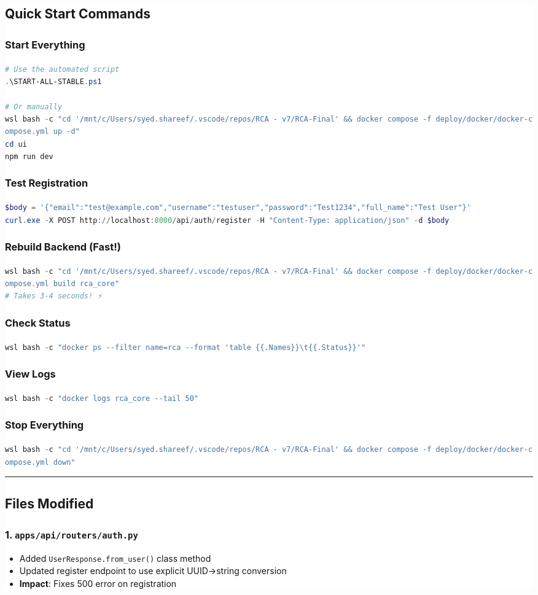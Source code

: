
## Quick Start Commands

### Start Everything
```powershell
# Use the automated script
.\START-ALL-STABLE.ps1

# Or manually
wsl bash -c "cd '/mnt/c/Users/syed.shareef/.vscode/repos/RCA - v7/RCA-Final' && docker compose -f deploy/docker/docker-compose.yml up -d"
cd ui
npm run dev
```

### Test Registration
```powershell
$body = '{"email":"test@example.com","username":"testuser","password":"Test1234","full_name":"Test User"}'
curl.exe -X POST http://localhost:8000/api/auth/register -H "Content-Type: application/json" -d $body
```

### Rebuild Backend (Fast!)
```powershell
wsl bash -c "cd '/mnt/c/Users/syed.shareef/.vscode/repos/RCA - v7/RCA-Final' && docker compose -f deploy/docker/docker-compose.yml build rca_core"
# Takes 3-4 seconds! ⚡
```

### Check Status
```powershell
wsl bash -c "docker ps --filter name=rca --format 'table {{.Names}}\t{{.Status}}'"
```

### View Logs
```powershell
wsl bash -c "docker logs rca_core --tail 50"
```

### Stop Everything
```powershell
wsl bash -c "cd '/mnt/c/Users/syed.shareef/.vscode/repos/RCA - v7/RCA-Final' && docker compose -f deploy/docker/docker-compose.yml down"
```

---

## Files Modified

### 1. `apps/api/routers/auth.py`
- Added `UserResponse.from_user()` class method
- Updated register endpoint to use explicit UUID→string conversion
- **Impact**: Fixes 500 error on registration
